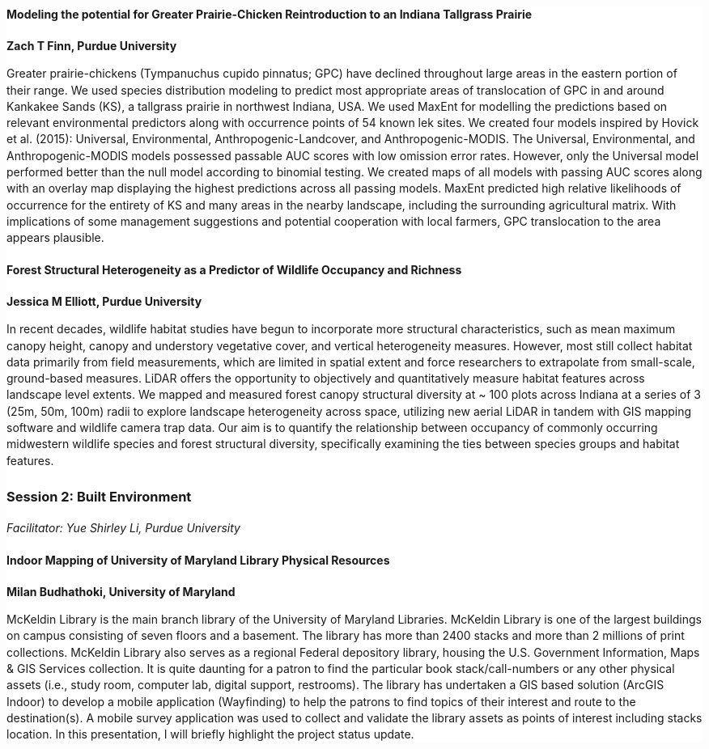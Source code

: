 #### Modeling the potential for Greater Prairie-Chicken Reintroduction to an Indiana Tallgrass Prairie

**Zach T Finn, Purdue University**

Greater prairie-chickens (Tympanuchus cupido pinnatus; GPC) have declined throughout large areas in the eastern portion of their range. We used species distribution modeling to predict most appropriate areas of translocation of GPC in and around Kankakee Sands (KS), a tallgrass prairie in northwest Indiana, USA. We used MaxEnt for modelling the predictions based on relevant environmental predictors along with occurrence points of 54 known lek sites. We created four models inspired by Hovick et al. (2015): Universal, Environmental, Anthropogenic-Landcover, and Anthropogenic-MODIS. The Universal, Environmental, and Anthropogenic-MODIS models possessed passable AUC scores with low omission error rates. However, only the Universal model performed better than the null model according to binomial testing. We created maps of all models with passing AUC scores along with an overlay map displaying the highest predictions across all passing models. MaxEnt predicted high relative likelihoods of occurrence for the entirety of KS and many areas in the nearby landscape, including the surrounding agricultural matrix. With implications of some management suggestions and potential cooperation with local farmers, GPC translocation to the area appears plausible. 

#### Forest Structural Heterogeneity as a Predictor of Wildlife Occupancy and Richness

**Jessica M Elliott, Purdue University**

In recent decades, wildlife habitat studies have begun to incorporate more structural characteristics, such as mean maximum canopy height, canopy and understory vegetative cover, and vertical heterogeneity measures. However, most still collect habitat data primarily from field measurements, which are limited in spatial extent and force researchers to extrapolate from small-scale, ground-based measures. LiDAR offers the opportunity to objectively and quantitatively measure habitat features across landscape level extents. We mapped and measured forest canopy structural diversity at ~ 100 plots across Indiana at a series of 3 (25m, 50m, 100m) radii to explore landscape heterogeneity across space, utilizing new aerial LiDAR in tandem with GIS mapping software and wildlife camera trap data. Our aim is to quantify the relationship between occupancy of commonly occurring midwestern wildlife species and forest structural diversity, specifically examining the ties between species groups and habitat features.

### Session 2: Built Environment

*Facilitator: Yue Shirley Li, Purdue University*

#### Indoor Mapping of University of Maryland Library Physical Resources
 
**Milan Budhathoki, University of Maryland**

McKeldin Library is the main branch library of the University of Maryland Libraries. McKeldin Library is one of the largest buildings on campus consisting of seven floors and a basement. The library has more than 2400 stacks and more than 2 millions of print collections. McKeldin Library also serves as a regional Federal depository library, housing the U.S. Government Information, Maps & GIS Services collection. It is quite daunting for a patron to find the particular book stack/call-numbers or any other physical assets (i.e., study room, computer lab, digital support, restrooms). The library has undertaken a GIS based solution (ArcGIS Indoor) to develop a mobile application (Wayfinding) to help the patrons to find topics of their interest and route to the destination(s). A mobile survey application was used to collect and validate the library assets as points of interest including stacks location. In this presentation, I will briefly highlight the project status update. 
